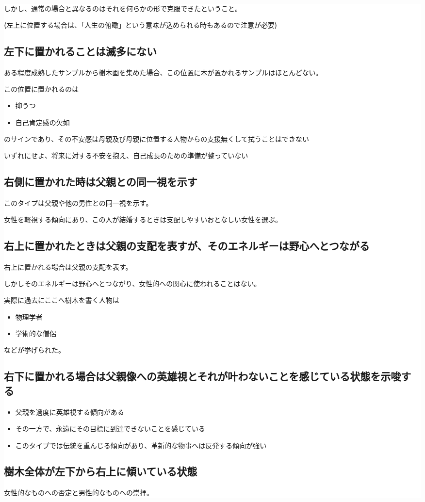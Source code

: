 しかし、通常の場合と異なるのはそれを何らかの形で克服できたということ。

(左上に位置する場合は、「人生の俯瞰」という意味が込められる時もあるので注意が必要)



## 左下に置かれることは滅多にない

ある程度成熟したサンプルから樹木画を集めた場合、この位置に木が置かれるサンプルはほとんどない。

この位置に置かれるのは

- 抑うつ
  
- 自己肯定感の欠如

のサインであり、その不安感は母親及び母親に位置する人物からの支援無くして拭うことはできない

いずれにせよ、将来に対する不安を抱え、自己成長のための準備が整っていない





## 右側に置かれた時は父親との同一視を示す

このタイプは父親や他の男性との同一視を示す。

女性を軽視する傾向にあり、この人が結婚するときは支配しやすいおとなしい女性を選ぶ。



## 右上に置かれたときは父親の支配を表すが、そのエネルギーは野心へとつながる

右上に置かれる場合は父親の支配を表す。

しかしそのエネルギーは野心へとつながり、女性的への関心に使われることはない。

実際に過去にここへ樹木を書く人物は

- 物理学者

- 学術的な僧侶

などが挙げられた。



## 右下に置かれる場合は父親像への英雄視とそれが叶わないことを感じている状態を示唆する

- 父親を過度に英雄視する傾向がある

- その一方で、永遠にその目標に到達できないことを感じている

- このタイプでは伝統を重んじる傾向があり、革新的な物事へは反発する傾向が強い




## 樹木全体が左下から右上に傾いている状態

女性的なものへの否定と男性的なものへの崇拝。
